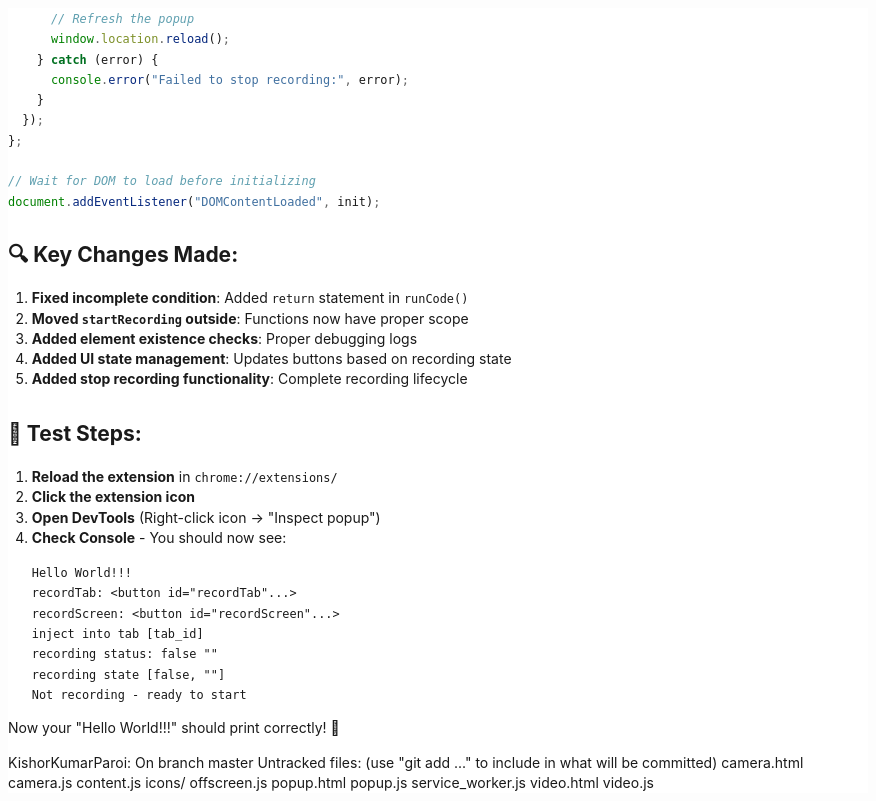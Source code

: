 ```javascript
      // Refresh the popup
      window.location.reload();
    } catch (error) {
      console.error("Failed to stop recording:", error);
    }
  });
};

// Wait for DOM to load before initializing
document.addEventListener("DOMContentLoaded", init);
```

## 🔍 Key Changes Made:

1. **Fixed incomplete condition**: Added `return` statement in `runCode()`
2. **Moved `startRecording` outside**: Functions now have proper scope
3. **Added element existence checks**: Proper debugging logs
4. **Added UI state management**: Updates buttons based on recording state
5. **Added stop recording functionality**: Complete recording lifecycle

## 🧪 Test Steps:

1. **Reload the extension** in `chrome://extensions/`
2. **Click the extension icon**
3. **Open DevTools** (Right-click icon → "Inspect popup")
4. **Check Console** - You should now see:
   ```
   Hello World!!!
   recordTab: <button id="recordTab"...>
   recordScreen: <button id="recordScreen"...>
   inject into tab [tab_id]
   recording status: false ""
   recording state [false, ""]
   Not recording - ready to start
   ```

Now your "Hello World!!!" should print correctly! 🎉

KishorKumarParoi: On branch master
Untracked files:
(use "git add <file>..." to include in what will be committed)
camera.html
camera.js
content.js
icons/
offscreen.js
popup.html
popup.js
service_worker.js
video.html
video.js
